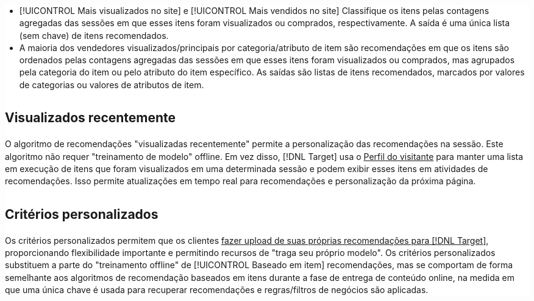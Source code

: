* [!UICONTROL Mais visualizados no site] e [!UICONTROL Mais vendidos no site] Classifique os itens pelas contagens agregadas das sessões em que esses itens foram visualizados ou comprados, respectivamente. A saída é uma única lista (sem chave) de itens recomendados.
* A maioria dos vendedores visualizados/principais por categoria/atributo de item são recomendações em que os itens são ordenados pelas contagens agregadas das sessões em que esses itens foram visualizados ou comprados, mas agrupados pela categoria do item ou pelo atributo do item específico. As saídas são listas de itens recomendados, marcados por valores de categorias ou valores de atributos de item.

## Visualizados recentemente

O algoritmo de recomendações &quot;visualizadas recentemente&quot; permite a personalização das recomendações na sessão. Este algoritmo não requer &quot;treinamento de modelo&quot; offline. Em vez disso, [!DNL Target] usa o [Perfil do visitante](/help/c-target/c-visitor-profile/visitor-profile.md) para manter uma lista em execução de itens que foram visualizados em uma determinada sessão e podem exibir esses itens em atividades de recomendações. Isso permite atualizações em tempo real para recomendações e personalização da próxima página.

## Critérios personalizados

Os critérios personalizados permitem que os clientes [fazer upload de suas próprias recomendações para [!DNL Target]](/help/c-recommendations/c-algorithms/recommendations-csv.md), proporcionando flexibilidade importante e permitindo recursos de &quot;traga seu próprio modelo&quot;. Os critérios personalizados substituem a parte do &quot;treinamento offline&quot; de [!UICONTROL Baseado em item] recomendações, mas se comportam de forma semelhante aos algoritmos de recomendação baseados em itens durante a fase de entrega de conteúdo online, na medida em que uma única chave é usada para recuperar recomendações e regras/filtros de negócios são aplicadas.
